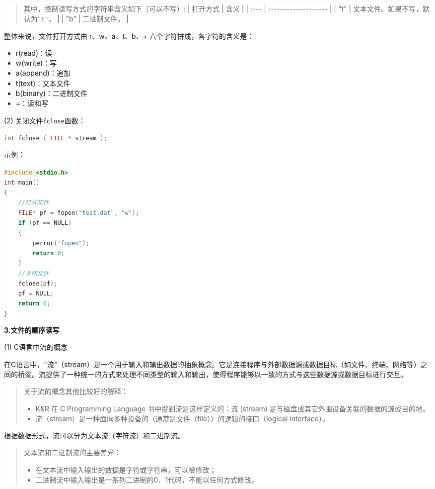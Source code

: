 
> 其中，控制读写方式的字符串含义如下（可以不写）:
>| 打开方式 | 含义                  |
>| :--- | :------------------ |
>| "t"  | 文本文件。如果不写，默认为`"t"`。 |
>| "b"  | 二进制文件。              |


整体来说，文件打开方式由 r、w、a、t、b、+ 六个字符拼成，各字符的含义是：
- r(read)：读
- w(write)：写
- a(append)：追加
- t(text)：文本文件
- b(binary)：二进制文件
- +：读和写


(2) 关闭文件`fclose`函数：
```C
int fclose ( FILE * stream );
```

示例：
```C
#include <stdio.h>
int main()
{
    //打开文件
	FILE* pf = fopen("test.dat", "w");
	if (pf == NULL)
	{
		perror("fopen");
		return 0;
	}
	//关闭文件
	fclose(pf);
	pf = NULL;
	return 0;
}
```

**3.文件的顺序读写**

(1) C语言中流的概念

在C语言中，"流"（stream）是一个用于输入和输出数据的抽象概念。它是连接程序与外部数据源或数据目标（如文件、终端、网络等）之间的桥梁。流提供了一种统一的方式来处理不同类型的输入和输出，使得程序能够以一致的方式与这些数据源或数据目标进行交互。

>关于流的概念其他比较好的解释：
>- K&R 在 C Programming Language 书中提到流是这样定义的：流 (stream) 是与磁盘或其它外围设备关联的数据的源或目的地。
>- 流（stream）是一种面向多种设备的（通常是文件（file））的逻辑的接口（logical interface）。

根据数据形式，流可以分为文本流（字符流）和二进制流。
>文本流和二进制流的主要差异：
>- 在文本流中输入输出的数据是字符或字符串，可以被修改；
>- 二进制流中输入输出是一系列二进制的0、1代码，不能以任何方式修改。

